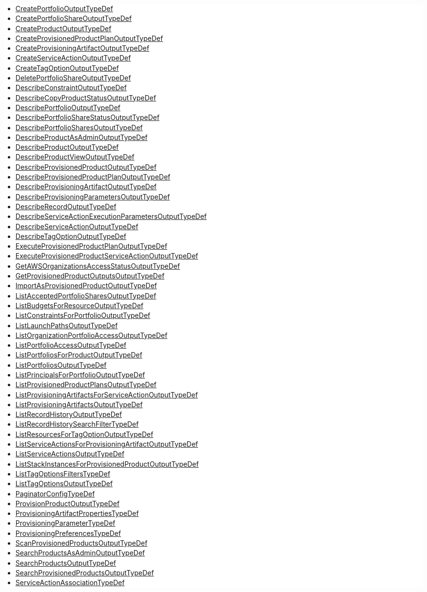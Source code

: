   - [CreatePortfolioOutputTypeDef](#createportfoliooutputtypedef)
  - [CreatePortfolioShareOutputTypeDef](#createportfolioshareoutputtypedef)
  - [CreateProductOutputTypeDef](#createproductoutputtypedef)
  - [CreateProvisionedProductPlanOutputTypeDef](#createprovisionedproductplanoutputtypedef)
  - [CreateProvisioningArtifactOutputTypeDef](#createprovisioningartifactoutputtypedef)
  - [CreateServiceActionOutputTypeDef](#createserviceactionoutputtypedef)
  - [CreateTagOptionOutputTypeDef](#createtagoptionoutputtypedef)
  - [DeletePortfolioShareOutputTypeDef](#deleteportfolioshareoutputtypedef)
  - [DescribeConstraintOutputTypeDef](#describeconstraintoutputtypedef)
  - [DescribeCopyProductStatusOutputTypeDef](#describecopyproductstatusoutputtypedef)
  - [DescribePortfolioOutputTypeDef](#describeportfoliooutputtypedef)
  - [DescribePortfolioShareStatusOutputTypeDef](#describeportfoliosharestatusoutputtypedef)
  - [DescribePortfolioSharesOutputTypeDef](#describeportfoliosharesoutputtypedef)
  - [DescribeProductAsAdminOutputTypeDef](#describeproductasadminoutputtypedef)
  - [DescribeProductOutputTypeDef](#describeproductoutputtypedef)
  - [DescribeProductViewOutputTypeDef](#describeproductviewoutputtypedef)
  - [DescribeProvisionedProductOutputTypeDef](#describeprovisionedproductoutputtypedef)
  - [DescribeProvisionedProductPlanOutputTypeDef](#describeprovisionedproductplanoutputtypedef)
  - [DescribeProvisioningArtifactOutputTypeDef](#describeprovisioningartifactoutputtypedef)
  - [DescribeProvisioningParametersOutputTypeDef](#describeprovisioningparametersoutputtypedef)
  - [DescribeRecordOutputTypeDef](#describerecordoutputtypedef)
  - [DescribeServiceActionExecutionParametersOutputTypeDef](#describeserviceactionexecutionparametersoutputtypedef)
  - [DescribeServiceActionOutputTypeDef](#describeserviceactionoutputtypedef)
  - [DescribeTagOptionOutputTypeDef](#describetagoptionoutputtypedef)
  - [ExecuteProvisionedProductPlanOutputTypeDef](#executeprovisionedproductplanoutputtypedef)
  - [ExecuteProvisionedProductServiceActionOutputTypeDef](#executeprovisionedproductserviceactionoutputtypedef)
  - [GetAWSOrganizationsAccessStatusOutputTypeDef](#getawsorganizationsaccessstatusoutputtypedef)
  - [GetProvisionedProductOutputsOutputTypeDef](#getprovisionedproductoutputsoutputtypedef)
  - [ImportAsProvisionedProductOutputTypeDef](#importasprovisionedproductoutputtypedef)
  - [ListAcceptedPortfolioSharesOutputTypeDef](#listacceptedportfoliosharesoutputtypedef)
  - [ListBudgetsForResourceOutputTypeDef](#listbudgetsforresourceoutputtypedef)
  - [ListConstraintsForPortfolioOutputTypeDef](#listconstraintsforportfoliooutputtypedef)
  - [ListLaunchPathsOutputTypeDef](#listlaunchpathsoutputtypedef)
  - [ListOrganizationPortfolioAccessOutputTypeDef](#listorganizationportfolioaccessoutputtypedef)
  - [ListPortfolioAccessOutputTypeDef](#listportfolioaccessoutputtypedef)
  - [ListPortfoliosForProductOutputTypeDef](#listportfoliosforproductoutputtypedef)
  - [ListPortfoliosOutputTypeDef](#listportfoliosoutputtypedef)
  - [ListPrincipalsForPortfolioOutputTypeDef](#listprincipalsforportfoliooutputtypedef)
  - [ListProvisionedProductPlansOutputTypeDef](#listprovisionedproductplansoutputtypedef)
  - [ListProvisioningArtifactsForServiceActionOutputTypeDef](#listprovisioningartifactsforserviceactionoutputtypedef)
  - [ListProvisioningArtifactsOutputTypeDef](#listprovisioningartifactsoutputtypedef)
  - [ListRecordHistoryOutputTypeDef](#listrecordhistoryoutputtypedef)
  - [ListRecordHistorySearchFilterTypeDef](#listrecordhistorysearchfiltertypedef)
  - [ListResourcesForTagOptionOutputTypeDef](#listresourcesfortagoptionoutputtypedef)
  - [ListServiceActionsForProvisioningArtifactOutputTypeDef](#listserviceactionsforprovisioningartifactoutputtypedef)
  - [ListServiceActionsOutputTypeDef](#listserviceactionsoutputtypedef)
  - [ListStackInstancesForProvisionedProductOutputTypeDef](#liststackinstancesforprovisionedproductoutputtypedef)
  - [ListTagOptionsFiltersTypeDef](#listtagoptionsfilterstypedef)
  - [ListTagOptionsOutputTypeDef](#listtagoptionsoutputtypedef)
  - [PaginatorConfigTypeDef](#paginatorconfigtypedef)
  - [ProvisionProductOutputTypeDef](#provisionproductoutputtypedef)
  - [ProvisioningArtifactPropertiesTypeDef](#provisioningartifactpropertiestypedef)
  - [ProvisioningParameterTypeDef](#provisioningparametertypedef)
  - [ProvisioningPreferencesTypeDef](#provisioningpreferencestypedef)
  - [ScanProvisionedProductsOutputTypeDef](#scanprovisionedproductsoutputtypedef)
  - [SearchProductsAsAdminOutputTypeDef](#searchproductsasadminoutputtypedef)
  - [SearchProductsOutputTypeDef](#searchproductsoutputtypedef)
  - [SearchProvisionedProductsOutputTypeDef](#searchprovisionedproductsoutputtypedef)
  - [ServiceActionAssociationTypeDef](#serviceactionassociationtypedef)